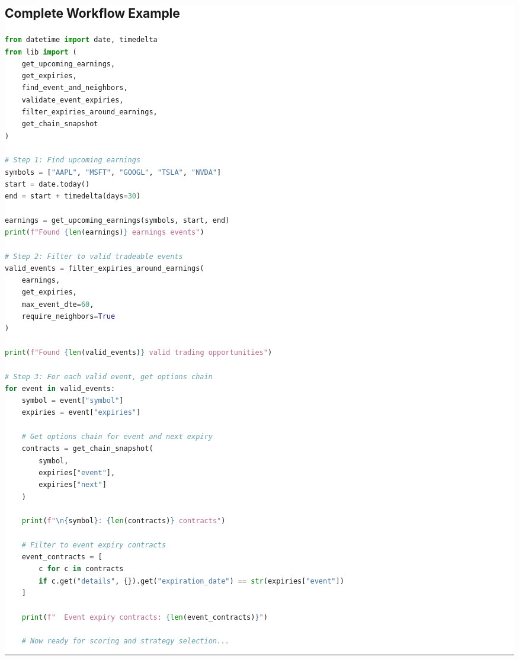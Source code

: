 
## Complete Workflow Example

```python
from datetime import date, timedelta
from lib import (
    get_upcoming_earnings,
    get_expiries,
    find_event_and_neighbors,
    validate_event_expiries,
    filter_expiries_around_earnings,
    get_chain_snapshot
)

# Step 1: Find upcoming earnings
symbols = ["AAPL", "MSFT", "GOOGL", "TSLA", "NVDA"]
start = date.today()
end = start + timedelta(days=30)

earnings = get_upcoming_earnings(symbols, start, end)
print(f"Found {len(earnings)} earnings events")

# Step 2: Filter to valid tradeable events
valid_events = filter_expiries_around_earnings(
    earnings,
    get_expiries,
    max_event_dte=60,
    require_neighbors=True
)

print(f"Found {len(valid_events)} valid trading opportunities")

# Step 3: For each valid event, get options chain
for event in valid_events:
    symbol = event["symbol"]
    expiries = event["expiries"]
    
    # Get options chain for event and next expiry
    contracts = get_chain_snapshot(
        symbol,
        expiries["event"],
        expiries["next"]
    )
    
    print(f"\n{symbol}: {len(contracts)} contracts")
    
    # Filter to event expiry contracts
    event_contracts = [
        c for c in contracts
        if c.get("details", {}).get("expiration_date") == str(expiries["event"])
    ]
    
    print(f"  Event expiry contracts: {len(event_contracts)}")
    
    # Now ready for scoring and strategy selection...
```

---